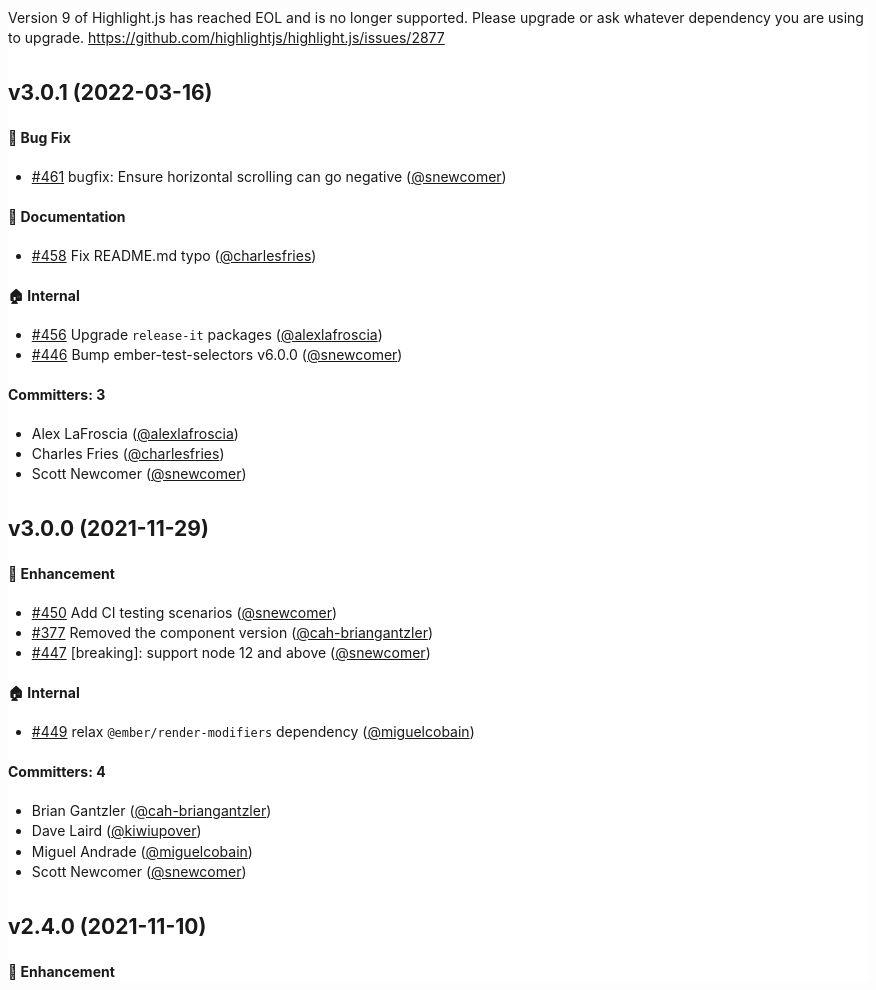 Version 9 of Highlight.js has reached EOL and is no longer supported.
Please upgrade or ask whatever dependency you are using to upgrade.
https://github.com/highlightjs/highlight.js/issues/2877


## v3.0.1 (2022-03-16)

#### :bug: Bug Fix
* [#461](https://github.com/adopted-ember-addons/ember-sortable/pull/461) bugfix: Ensure horizontal scrolling can go negative ([@snewcomer](https://github.com/snewcomer))

#### :memo: Documentation
* [#458](https://github.com/adopted-ember-addons/ember-sortable/pull/458) Fix README.md typo ([@charlesfries](https://github.com/charlesfries))

#### :house: Internal
* [#456](https://github.com/adopted-ember-addons/ember-sortable/pull/456) Upgrade `release-it` packages ([@alexlafroscia](https://github.com/alexlafroscia))
* [#446](https://github.com/adopted-ember-addons/ember-sortable/pull/446) Bump ember-test-selectors v6.0.0 ([@snewcomer](https://github.com/snewcomer))

#### Committers: 3
- Alex LaFroscia ([@alexlafroscia](https://github.com/alexlafroscia))
- Charles Fries ([@charlesfries](https://github.com/charlesfries))
- Scott Newcomer ([@snewcomer](https://github.com/snewcomer))

## v3.0.0 (2021-11-29)

#### :rocket: Enhancement
* [#450](https://github.com/adopted-ember-addons/ember-sortable/pull/450) Add CI testing scenarios ([@snewcomer](https://github.com/snewcomer))
* [#377](https://github.com/adopted-ember-addons/ember-sortable/pull/377) Removed the component version ([@cah-briangantzler](https://github.com/cah-briangantzler))
* [#447](https://github.com/adopted-ember-addons/ember-sortable/pull/447) [breaking]: support node 12 and above ([@snewcomer](https://github.com/snewcomer))

#### :house: Internal
* [#449](https://github.com/adopted-ember-addons/ember-sortable/pull/449) relax `@ember/render-modifiers` dependency ([@miguelcobain](https://github.com/miguelcobain))

#### Committers: 4
- Brian Gantzler ([@cah-briangantzler](https://github.com/cah-briangantzler))
- Dave Laird ([@kiwiupover](https://github.com/kiwiupover))
- Miguel Andrade ([@miguelcobain](https://github.com/miguelcobain))
- Scott Newcomer ([@snewcomer](https://github.com/snewcomer))

## v2.4.0 (2021-11-10)

#### :rocket: Enhancement
